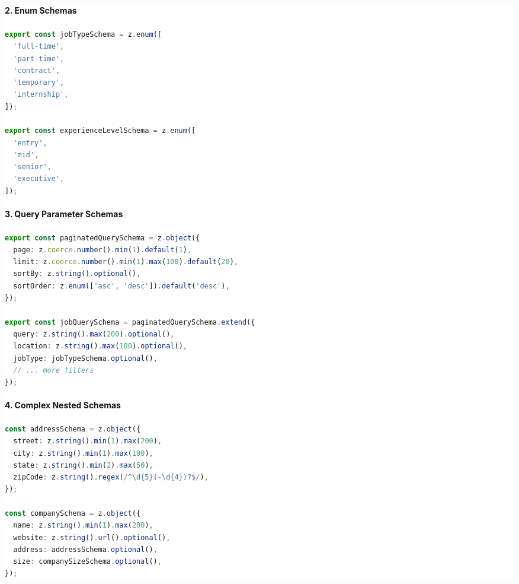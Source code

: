 ```typescript
```

#### 2. Enum Schemas

```typescript
export const jobTypeSchema = z.enum([
  'full-time',
  'part-time',
  'contract',
  'temporary',
  'internship',
]);

export const experienceLevelSchema = z.enum([
  'entry',
  'mid',
  'senior',
  'executive',
]);
```

#### 3. Query Parameter Schemas

```typescript
export const paginatedQuerySchema = z.object({
  page: z.coerce.number().min(1).default(1),
  limit: z.coerce.number().min(1).max(100).default(20),
  sortBy: z.string().optional(),
  sortOrder: z.enum(['asc', 'desc']).default('desc'),
});

export const jobQuerySchema = paginatedQuerySchema.extend({
  query: z.string().max(200).optional(),
  location: z.string().max(100).optional(),
  jobType: jobTypeSchema.optional(),
  // ... more filters
});
```

#### 4. Complex Nested Schemas

```typescript
const addressSchema = z.object({
  street: z.string().min(1).max(200),
  city: z.string().min(1).max(100),
  state: z.string().min(2).max(50),
  zipCode: z.string().regex(/^\d{5}(-\d{4})?$/),
});

const companySchema = z.object({
  name: z.string().min(1).max(200),
  website: z.string().url().optional(),
  address: addressSchema.optional(),
  size: companySizeSchema.optional(),
});
```
